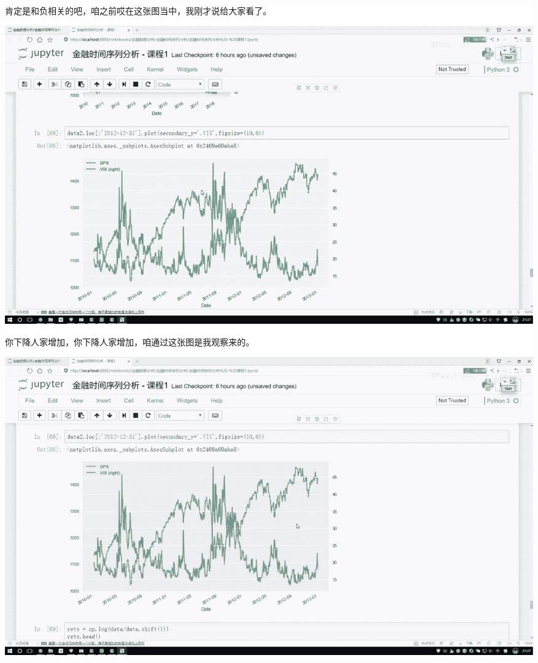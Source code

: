 肯定是和负相关的吧，咱之前哎在这张图当中，我刚才说给大家看了。

![](img/9ecc2a0660f763a25bb3584420118fe0_87.png)

你下降人家增加，你下降人家增加，咱通过这张图是我观察来的。

![](img/9ecc2a0660f763a25bb3584420118fe0_89.png)
